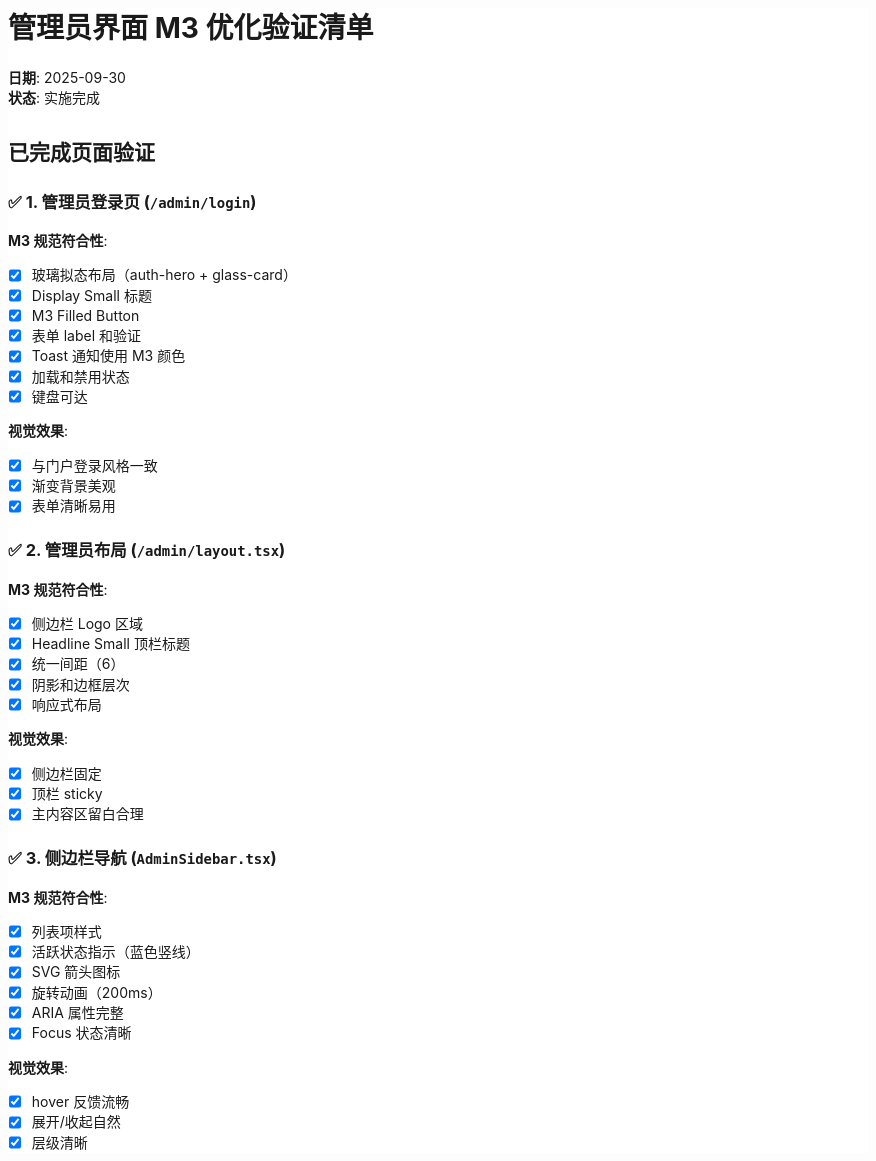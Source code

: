 # 管理员界面 M3 优化验证清单

**日期**: 2025-09-30  
**状态**: 实施完成

## 已完成页面验证

### ✅ 1. 管理员登录页 (`/admin/login`)

**M3 规范符合性**:
- [x] 玻璃拟态布局（auth-hero + glass-card）
- [x] Display Small 标题
- [x] M3 Filled Button
- [x] 表单 label 和验证
- [x] Toast 通知使用 M3 颜色
- [x] 加载和禁用状态
- [x] 键盘可达

**视觉效果**:
- [x] 与门户登录风格一致
- [x] 渐变背景美观
- [x] 表单清晰易用

### ✅ 2. 管理员布局 (`/admin/layout.tsx`)

**M3 规范符合性**:
- [x] 侧边栏 Logo 区域
- [x] Headline Small 顶栏标题
- [x] 统一间距（6）
- [x] 阴影和边框层次
- [x] 响应式布局

**视觉效果**:
- [x] 侧边栏固定
- [x] 顶栏 sticky
- [x] 主内容区留白合理

### ✅ 3. 侧边栏导航 (`AdminSidebar.tsx`)

**M3 规范符合性**:
- [x] 列表项样式
- [x] 活跃状态指示（蓝色竖线）
- [x] SVG 箭头图标
- [x] 旋转动画（200ms）
- [x] ARIA 属性完整
- [x] Focus 状态清晰

**视觉效果**:
- [x] hover 反馈流畅
- [x] 展开/收起自然
- [x] 层级清晰
